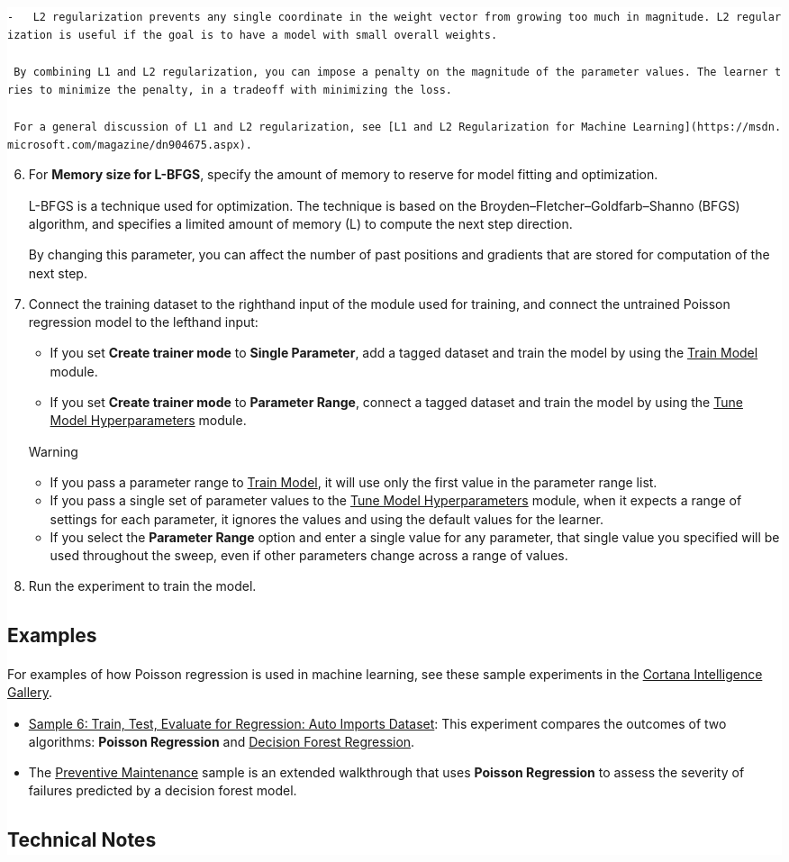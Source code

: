     -   L2 regularization prevents any single coordinate in the weight vector from growing too much in magnitude. L2 regularization is useful if the goal is to have a model with small overall weights.  
  
     By combining L1 and L2 regularization, you can impose a penalty on the magnitude of the parameter values. The learner tries to minimize the penalty, in a tradeoff with minimizing the loss.  
  
     For a general discussion of L1 and L2 regularization, see [L1 and L2 Regularization for Machine Learning](https://msdn.microsoft.com/magazine/dn904675.aspx).  
  
6.  For **Memory size for L-BFGS**, specify the amount of memory to reserve for model fitting and optimization.  
  
     L-BFGS is a technique used for optimization. The technique is based on the Broyden–Fletcher–Goldfarb–Shanno (BFGS) algorithm, and specifies a limited amount of memory (L) to compute the next step direction.  
  
     By changing this parameter, you can affect the number of past positions and gradients that are stored for computation of the next step.  
  
7.  Connect the training dataset to the righthand input of the module used for training, and connect the untrained Poisson regression model to the lefthand input: 
  
    -   If you set **Create trainer mode** to **Single Parameter**, add a tagged dataset and train the model by using the [Train Model](train-model.md) module.  
  
    -   If you set **Create trainer mode** to **Parameter Range**, connect a tagged dataset and train the model by using the [Tune Model Hyperparameters](tune-model-hyperparameters.md) module.  
  
    > [!WARNING]
    >  -   If you pass a parameter range to [Train Model](train-model.md), it will use only the first value in the parameter range list.  
    > -   If you pass a single set of parameter values to the [Tune Model Hyperparameters](tune-model-hyperparameters.md) module, when it expects a range of settings for each parameter, it ignores the values and using the default values for the learner.  
    > -   If you select the **Parameter Range** option and enter a single value for any parameter, that single value you specified will be used throughout the sweep, even if other parameters change across a range of values.  

8.  Run the experiment to train the model. 
    
## Examples  

For examples of how Poisson regression is used in machine learning, see these sample experiments in the [Cortana Intelligence Gallery](https://gallery.cortanaintelligence.com).  
  
-   [Sample 6: Train, Test, Evaluate for Regression: Auto Imports Dataset](https://gallery.cortanaintelligence.com/Experiment/670fbfc40c4f44438bfe72e47432ae7a?r=legacy): This experiment compares the outcomes of two algorithms:  **Poisson Regression** and [Decision Forest Regression](decision-forest-regression.md).  
  
-   The [Preventive Maintenance](https://gallery.cortanaintelligence.com/Experiment/a677f8eececf40eaa158699a2b27e3c8?r=legacy) sample is an extended walkthrough that uses **Poisson Regression** to assess the severity of failures predicted by a decision forest model.  
  
##  <a name="bkmk_Notes"></a> Technical Notes  
 